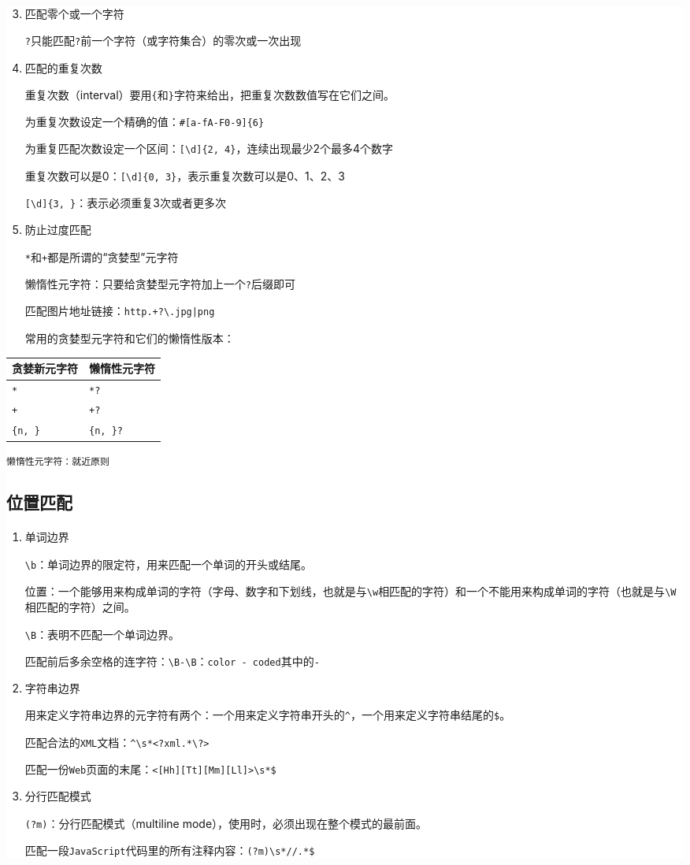 3. 匹配零个或一个字符

    `?`只能匹配`?`前一个字符（或字符集合）的零次或一次出现

4. 匹配的重复次数

    重复次数（interval）要用`{`和`}`字符来给出，把重复次数数值写在它们之间。

    为重复次数设定一个精确的值：`#[a-fA-F0-9]{6}`

    为重复匹配次数设定一个区间：`[\d]{2, 4}`，连续出现最少2个最多4个数字

    重复次数可以是0：`[\d]{0, 3}`，表示重复次数可以是0、1、2、3

    `[\d]{3, }`：表示必须重复3次或者更多次

5. 防止过度匹配

    `*`和`+`都是所谓的“贪婪型”元字符

    懒惰性元字符：只要给贪婪型元字符加上一个`?`后缀即可

    匹配图片地址链接：`http.+?\.jpg|png`

    常用的贪婪型元字符和它们的懒惰性版本：

| 贪婪新元字符 | 懒惰性元字符 |
| :--- | :--- |
| `*` | `*?` |
| `+` | `+?` |
| `{n, }` | `{n, }?` |

```text
懒惰性元字符：就近原则
```

## 位置匹配

1. 单词边界

    `\b`：单词边界的限定符，用来匹配一个单词的开头或结尾。

    位置：一个能够用来构成单词的字符（字母、数字和下划线，也就是与`\w`相匹配的字符）和一个不能用来构成单词的字符（也就是与`\W`相匹配的字符）之间。

    `\B`：表明不匹配一个单词边界。

    匹配前后多余空格的连字符：`\B-\B`：`color - coded`其中的`-`

2. 字符串边界

    用来定义字符串边界的元字符有两个：一个用来定义字符串开头的`^`，一个用来定义字符串结尾的`$`。

    匹配合法的`XML`文档：`^\s*<?xml.*\?>`

    匹配一份`Web`页面的末尾：`<[Hh][Tt][Mm][Ll]>\s*$`

3. 分行匹配模式

    `(?m)`：分行匹配模式（multiline mode），使用时，必须出现在整个模式的最前面。

    匹配一段`JavaScript`代码里的所有注释内容：`(?m)\s*//.*$`
